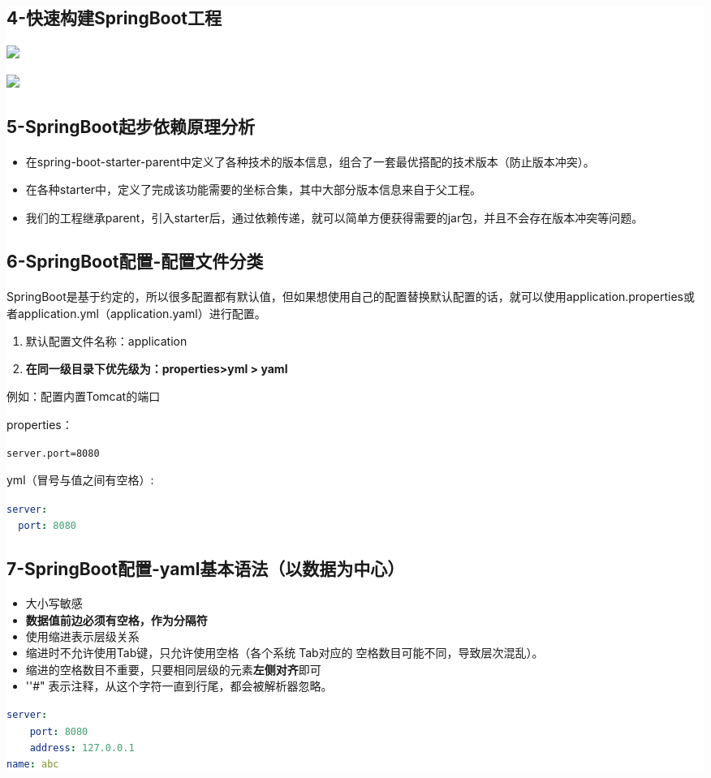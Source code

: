 ## **4-快速构建SpringBoot工程**

![](https://img-blog.csdnimg.cn/61f1fe3695da4cb682d3fe4f07e6e370.png)



![](https://img-blog.csdnimg.cn/1edba3b5a84140ee81c2ef89882bbbfc.png)



## 5-SpringBoot起步依赖原理分析

- 在spring-boot-starter-parent中定义了各种技术的版本信息，组合了一套最优搭配的技术版本（防止版本冲突）。

- 在各种starter中，定义了完成该功能需要的坐标合集，其中大部分版本信息来自于父工程。

- 我们的工程继承parent，引入starter后，通过依赖传递，就可以简单方便获得需要的jar包，并且不会存在版本冲突等问题。

## **6-SpringBoot配置-配置文件分类**

SpringBoot是基于约定的，所以很多配置都有默认值，但如果想使用自己的配置替换默认配置的话，就可以使用application.properties或者application.yml（application.yaml）进行配置。

1. 默认配置文件名称：application

2. **在同一级目录下优先级为：properties>yml > yaml**

例如：配置内置Tomcat的端口

properties：

```properties
server.port=8080
```

yml（冒号与值之间有空格）:

```yaml
server:
  port: 8080
```

## **7-SpringBoot配置-yaml基本语法（以数据为中心）**

- 大小写敏感
- **数据值前边必须有空格，作为分隔符**
- 使用缩进表示层级关系
- 缩进时不允许使用Tab键，只允许使用空格（各个系统 Tab对应的 空格数目可能不同，导致层次混乱）。
-  缩进的空格数目不重要，只要相同层级的元素**左侧对齐**即可
- ''#" 表示注释，从这个字符一直到行尾，都会被解析器忽略。

```yaml
server:
	port: 8080
    address: 127.0.0.1
name: abc

```
